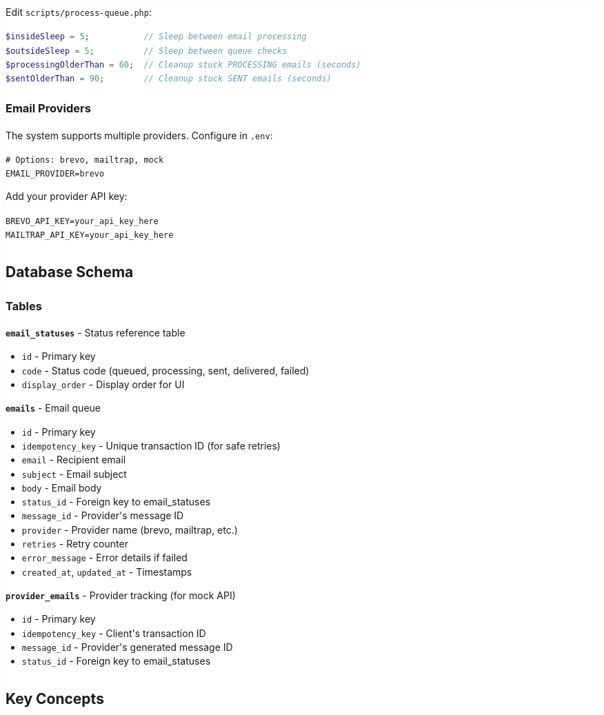 Edit `scripts/process-queue.php`:

```php
$insideSleep = 5;           // Sleep between email processing
$outsideSleep = 5;          // Sleep between queue checks
$processingOlderThan = 60;  // Cleanup stuck PROCESSING emails (seconds)
$sentOlderThan = 90;        // Cleanup stuck SENT emails (seconds)
```

### Email Providers

The system supports multiple providers. Configure in `.env`:

```env
# Options: brevo, mailtrap, mock
EMAIL_PROVIDER=brevo
```

Add your provider API key:
```env
BREVO_API_KEY=your_api_key_here
MAILTRAP_API_KEY=your_api_key_here
```

## Database Schema

### Tables

**`email_statuses`** - Status reference table
- `id` - Primary key
- `code` - Status code (queued, processing, sent, delivered, failed)
- `display_order` - Display order for UI

**`emails`** - Email queue
- `id` - Primary key
- `idempotency_key` - Unique transaction ID (for safe retries)
- `email` - Recipient email
- `subject` - Email subject
- `body` - Email body
- `status_id` - Foreign key to email_statuses
- `message_id` - Provider's message ID
- `provider` - Provider name (brevo, mailtrap, etc.)
- `retries` - Retry counter
- `error_message` - Error details if failed
- `created_at`, `updated_at` - Timestamps

**`provider_emails`** - Provider tracking (for mock API)
- `id` - Primary key
- `idempotency_key` - Client's transaction ID
- `message_id` - Provider's generated message ID
- `status_id` - Foreign key to email_statuses

## Key Concepts
